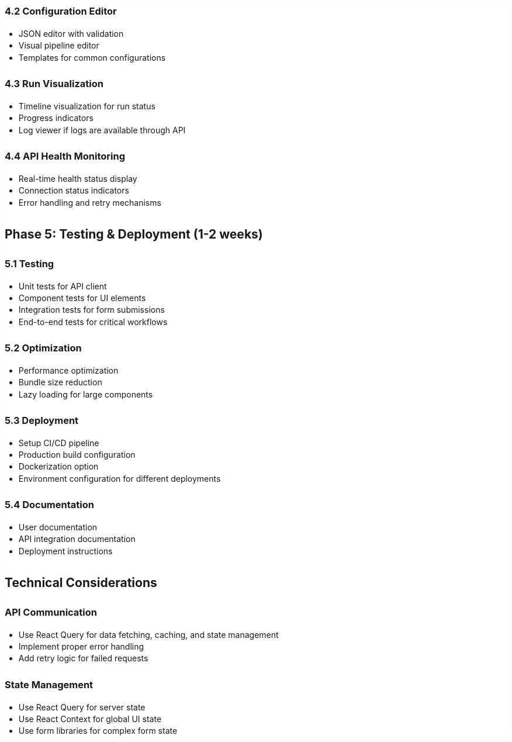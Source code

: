 ### 4.2 Configuration Editor
- JSON editor with validation
- Visual pipeline editor
- Templates for common configurations

### 4.3 Run Visualization
- Timeline visualization for run status
- Progress indicators
- Log viewer if logs are available through API

### 4.4 API Health Monitoring
- Real-time health status display
- Connection status indicators
- Error handling and retry mechanisms

## Phase 5: Testing & Deployment (1-2 weeks)

### 5.1 Testing
- Unit tests for API client
- Component tests for UI elements
- Integration tests for form submissions
- End-to-end tests for critical workflows

### 5.2 Optimization
- Performance optimization
- Bundle size reduction
- Lazy loading for large components

### 5.3 Deployment
- Setup CI/CD pipeline
- Production build configuration
- Dockerization option
- Environment configuration for different deployments

### 5.4 Documentation
- User documentation
- API integration documentation
- Deployment instructions

## Technical Considerations

### API Communication
- Use React Query for data fetching, caching, and state management
- Implement proper error handling
- Add retry logic for failed requests

### State Management
- Use React Query for server state
- Use React Context for global UI state
- Use form libraries for complex form state
